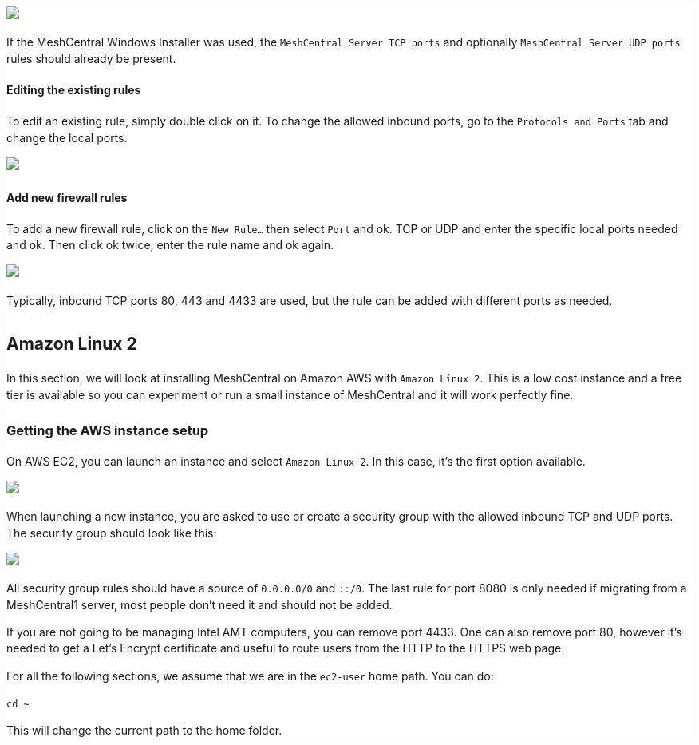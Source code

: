 ![](images/2022-05-17-00-01-10.png)

If the MeshCentral Windows Installer was used, the `MeshCentral Server TCP ports` and optionally `MeshCentral Server UDP ports` rules should already be present.

#### Editing the existing rules

To edit an existing rule, simply double click on it. To change the allowed inbound ports, go to the `Protocols and Ports` tab and change the local ports.

![](images/2022-05-17-00-01-52.png)

#### Add new firewall rules

To add a new firewall rule, click on the `New Rule…` then select `Port` and ok. TCP or UDP and enter the specific local ports needed and ok. Then click ok twice, enter the rule name and ok again.

![](images/2022-05-17-00-02-25.png)

Typically, inbound TCP ports 80, 443 and 4433 are used, but the rule can be added with different ports as needed.

## Amazon Linux 2

In this section, we will look at installing MeshCentral on Amazon AWS with `Amazon Linux 2`. This is a low cost instance and a free tier is available so you can experiment or run a small instance of MeshCentral and it will work perfectly fine.

### Getting the AWS instance setup

On AWS EC2, you can launch an instance and select `Amazon Linux 2`. In this case, it’s the first option available.

![](images/2022-05-17-00-03-59.png)

When launching a new instance, you are asked to use or create a security group with the allowed inbound TCP and UDP ports. The security group should look like this:

![](images/2022-05-17_000542.png)

All security group rules should have a source of `0.0.0.0/0` and `::/0`. The last rule for port 8080 is only needed if migrating from a MeshCentral1 server, most people don’t need it and should not be added.

If you are not going to be managing Intel AMT computers, you can remove port 4433. One can also remove port 80, however it’s needed to get a Let’s Encrypt certificate and useful to route users from the HTTP to the HTTPS web page.

For all the following sections, we assume that we are in the `ec2-user` home path. You can do: 

```
cd ~
```

This will change the current path to the home folder. 
